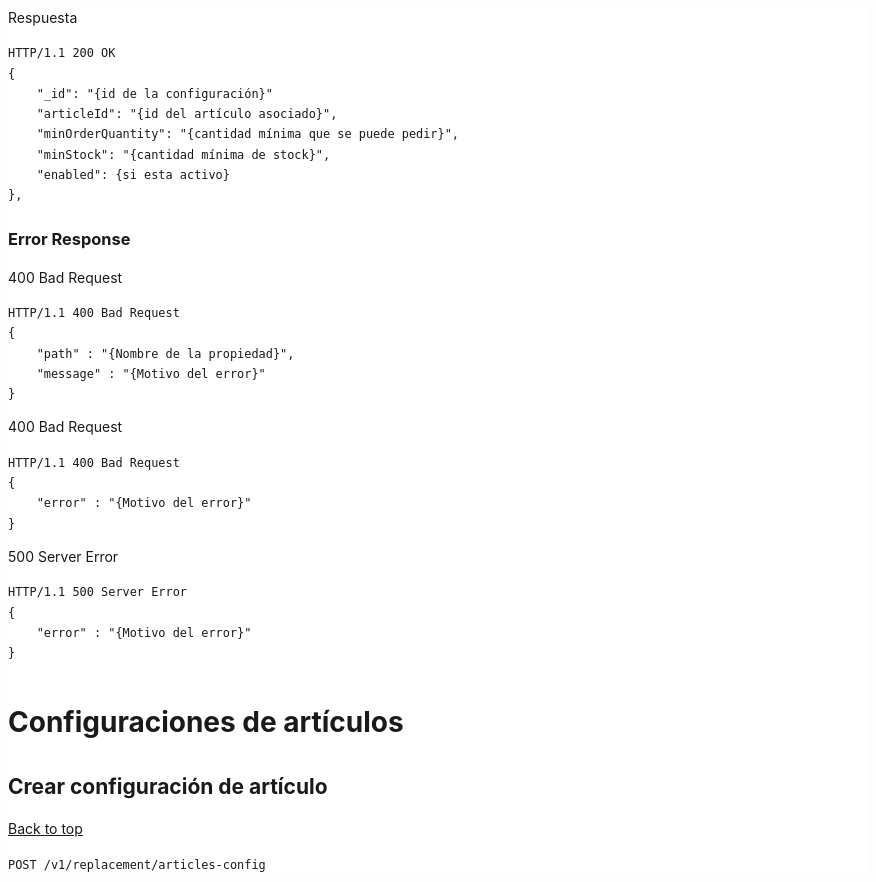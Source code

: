 Respuesta

```
HTTP/1.1 200 OK
{
    "_id": "{id de la configuración}"
    "articleId": "{id del artículo asociado}",
    "minOrderQuantity": "{cantidad mínima que se puede pedir}",
    "minStock": "{cantidad mínima de stock}",
    "enabled": {si esta activo}
},

```


### Error Response

400 Bad Request

```
HTTP/1.1 400 Bad Request
{
    "path" : "{Nombre de la propiedad}",
    "message" : "{Motivo del error}"
}
```
400 Bad Request

```
HTTP/1.1 400 Bad Request
{
    "error" : "{Motivo del error}"
}
```
500 Server Error

```
HTTP/1.1 500 Server Error
{
    "error" : "{Motivo del error}"
}
```


# <a name='configuracion'></a> Configuraciones de artículos

## <a name='crear-configuracion'></a> Crear configuración de artículo
[Back to top](#top)



	POST /v1/replacement/articles-config



